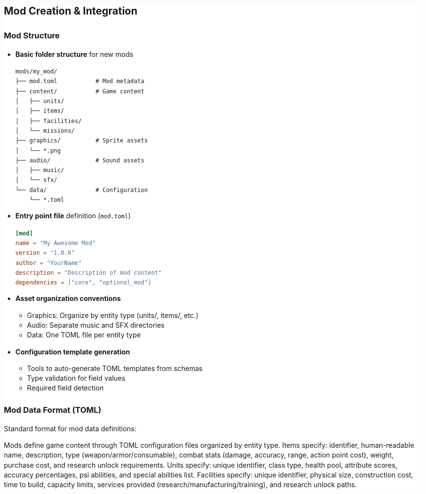 ## Mod Creation & Integration

### Mod Structure
- **Basic folder structure** for new mods
  ```
  mods/my_mod/
  ├── mod.toml           # Mod metadata
  ├── content/           # Game content
  │   ├── units/
  │   ├── items/
  │   ├── facilities/
  │   └── missions/
  ├── graphics/          # Sprite assets
  │   └── *.png
  ├── audio/             # Sound assets
  │   ├── music/
  │   └── sfx/
  └── data/              # Configuration
      └── *.toml
  ```

- **Entry point file** definition (`mod.toml`)
  ```toml
  [mod]
  name = "My Awesome Mod"
  version = "1.0.0"
  author = "YourName"
  description = "Description of mod content"
  dependencies = ["core", "optional_mod"]
  ```

- **Asset organization conventions**
  - Graphics: Organize by entity type (units/, items/, etc.)
  - Audio: Separate music and SFX directories
  - Data: One TOML file per entity type

- **Configuration template generation**
  - Tools to auto-generate TOML templates from schemas
  - Type validation for field values
  - Required field detection

### Mod Data Format (TOML)

Standard format for mod data definitions:

Mods define game content through TOML configuration files organized by entity type. Items specify: identifier, human-readable name, description, type (weapon/armor/consumable), combat stats (damage, accuracy, range, action point cost), weight, purchase cost, and research unlock requirements. Units specify: unique identifier, class type, health pool, attribute scores, accuracy percentages, psi abilities, and special abilities list. Facilities specify: unique identifier, physical size, construction cost, time to build, capacity limits, services provided (research/manufacturing/training), and research unlock paths.
